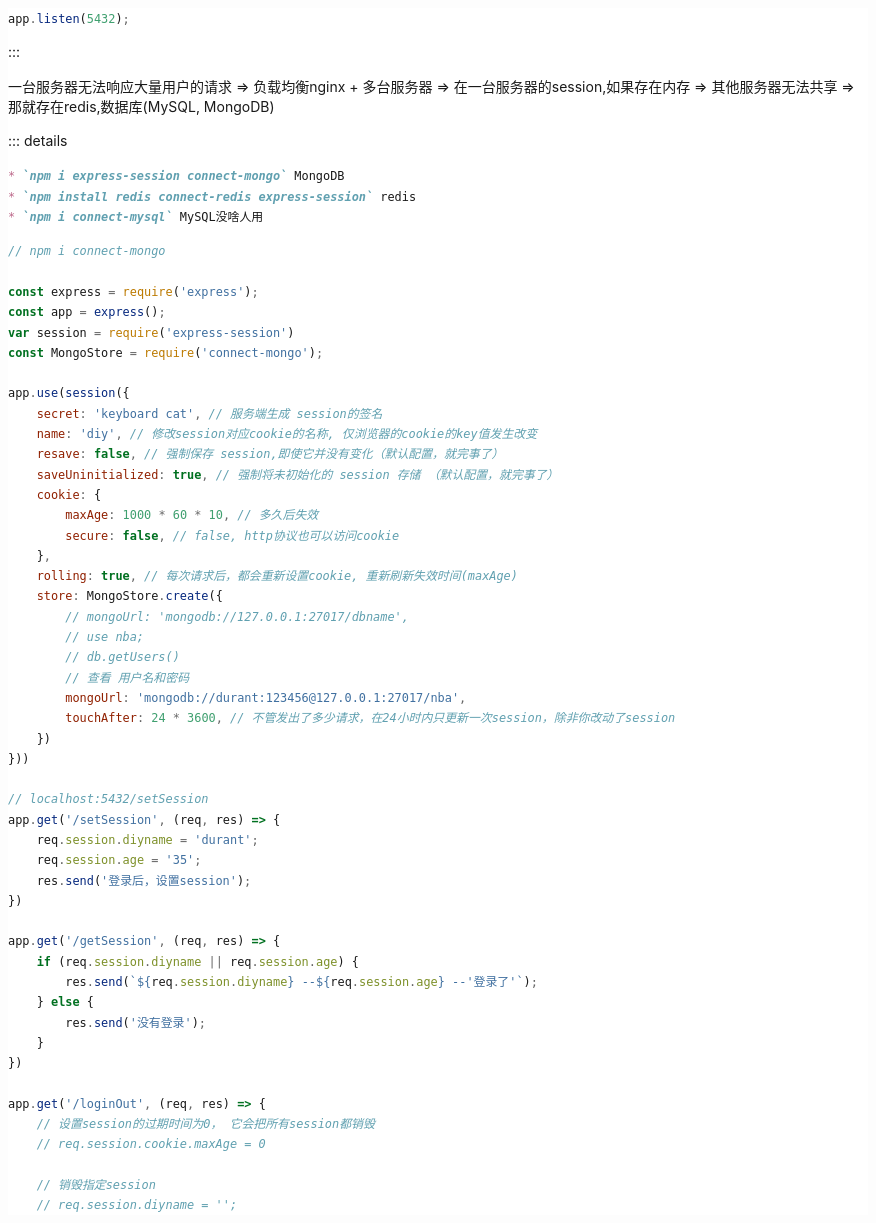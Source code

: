 ```js
app.listen(5432);
```

:::

一台服务器无法响应大量用户的请求 => 负载均衡nginx + 多台服务器 => 在一台服务器的session,如果存在内存
=> 其他服务器无法共享 => 那就存在redis,数据库(MySQL, MongoDB)

::: details

```md
* `npm i express-session connect-mongo` MongoDB
* `npm install redis connect-redis express-session` redis
* `npm i connect-mysql` MySQL没啥人用
```

```js
// npm i connect-mongo

const express = require('express');
const app = express();
var session = require('express-session')
const MongoStore = require('connect-mongo');

app.use(session({
    secret: 'keyboard cat', // 服务端生成 session的签名
    name: 'diy', // 修改session对应cookie的名称, 仅浏览器的cookie的key值发生改变
    resave: false, // 强制保存 session,即使它并没有变化（默认配置，就完事了）
    saveUninitialized: true, // 强制将未初始化的 session 存储 （默认配置，就完事了）
    cookie: { 
        maxAge: 1000 * 60 * 10, // 多久后失效
        secure: false, // false, http协议也可以访问cookie 
    },
    rolling: true, // 每次请求后，都会重新设置cookie, 重新刷新失效时间(maxAge)
    store: MongoStore.create({ 
        // mongoUrl: 'mongodb://127.0.0.1:27017/dbname',
        // use nba;
        // db.getUsers()
        // 查看 用户名和密码
        mongoUrl: 'mongodb://durant:123456@127.0.0.1:27017/nba',
        touchAfter: 24 * 3600, // 不管发出了多少请求，在24小时内只更新一次session，除非你改动了session
    })
}))

// localhost:5432/setSession
app.get('/setSession', (req, res) => {
    req.session.diyname = 'durant';
    req.session.age = '35';
    res.send('登录后，设置session');
})

app.get('/getSession', (req, res) => {
    if (req.session.diyname || req.session.age) {
        res.send(`${req.session.diyname} --${req.session.age} --'登录了'`);
    } else {
        res.send('没有登录');
    }
})

app.get('/loginOut', (req, res) => {
    // 设置session的过期时间为0， 它会把所有session都销毁
    // req.session.cookie.maxAge = 0

    // 销毁指定session
    // req.session.diyname = '';

```